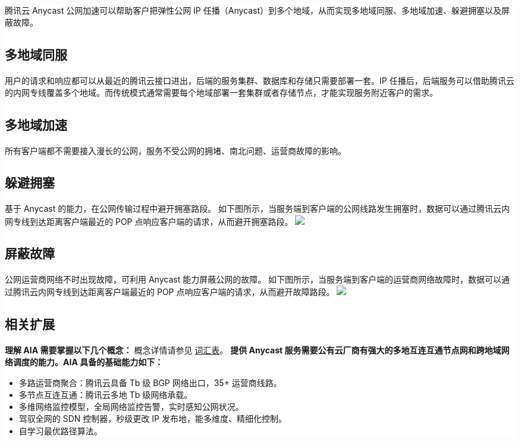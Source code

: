 腾讯云 Anycast 公网加速可以帮助客户把弹性公网 IP 任播（Anycast）到多个地域，从而实现多地域同服、多地域加速、躲避拥塞以及屏蔽故障。

## 多地域同服
用户的请求和响应都可以从最近的腾讯云接口进出，后端的服务集群、数据库和存储只需要部署一套。IP 任播后，后端服务可以借助腾讯云的内网专线覆盖多个地域。而传统模式通常需要每个地域部署一套集群或者存储节点，才能实现服务附近客户的需求。

## 多地域加速
所有客户端都不需要接入漫长的公网，服务不受公网的拥堵、南北问题、运营商故障的影响。

## 躲避拥塞
基于 Anycast 的能力，在公网传输过程中避开拥塞路段。
如下图所示，当服务端到客户端的公网线路发生拥塞时，数据可以通过腾讯云内网专线到达距离客户端最近的 POP 点响应客户端的请求，从而避开拥塞路段。
<img width="60%" src="https://qcloudimg.tencent-cloud.cn/raw/2ec45064fbad00152548df7a3be153a0.png"/>

## 屏蔽故障
公网运营商网络不时出现故障，可利用 Anycast 能力屏蔽公网的故障。
如下图所示，当服务端到客户端的运营商网络故障时，数据可以通过腾讯云内网专线到达距离客户端最近的 POP 点响应客户端的请求，从而避开故障路段。
<img width="60%" src="https://qcloudimg.tencent-cloud.cn/raw/2e64ee9cf41649149a8f0f71f1ca0b92.png"/>

## 相关扩展
**理解 AIA 需要掌握以下几个概念：**
概念详情请参见 [词汇表](https://cloud.tencent.com/document/product/644/12625)。
**提供 Anycast 服务需要公有云厂商有强大的多地互连互通节点网和跨地域网络调度的能力。AIA 具备的基础能力如下：**
- 多路运营商聚合：腾讯云具备 Tb 级 BGP 网络出口，35+ 运营商线路。
- 多节点互连互通：腾讯云多地 Tb 级网络承载。
- 多维网络监控模型，全局网络监控告警，实时感知公网状况。
- 驾驭全网的 SDN 控制器，秒级更改 IP 发布地，能多维度、精细化控制。
- 自学习最优路径算法。
